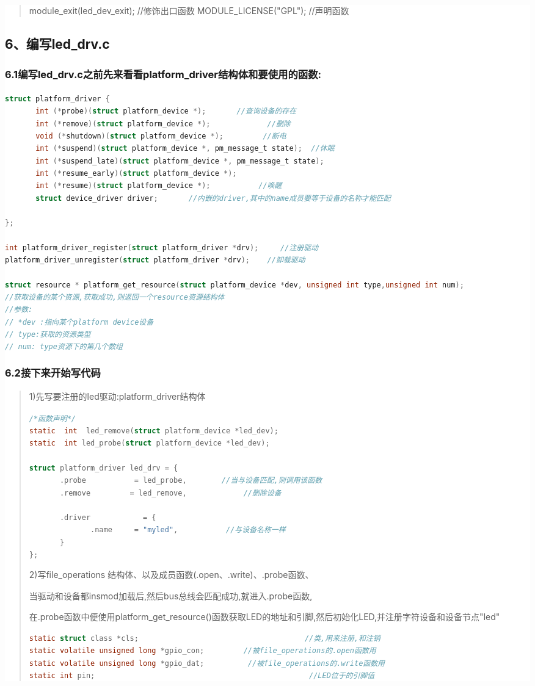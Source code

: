 > module_exit(led_dev_exit);  //修饰出口函数
> MODULE_LICENSE("GPL");   //声明函数
> ```

## 6、编写led_drv.c

### 6.1编写led_drv.c之前先来看看platform_driver结构体和要使用的函数:

```C
struct platform_driver {
       int (*probe)(struct platform_device *);       //查询设备的存在
       int (*remove)(struct platform_device *);             //删除
       void (*shutdown)(struct platform_device *);         //断电
       int (*suspend)(struct platform_device *, pm_message_t state);  //休眠
       int (*suspend_late)(struct platform_device *, pm_message_t state);
       int (*resume_early)(struct platform_device *);
       int (*resume)(struct platform_device *);           //唤醒
       struct device_driver driver;       //内嵌的driver,其中的name成员要等于设备的名称才能匹配

};

int platform_driver_register(struct platform_driver *drv);     //注册驱动
platform_driver_unregister(struct platform_driver *drv);    //卸载驱动

struct resource * platform_get_resource(struct platform_device *dev, unsigned int type,unsigned int num);
//获取设备的某个资源,获取成功,则返回一个resource资源结构体
//参数:
// *dev :指向某个platform device设备
// type:获取的资源类型
// num: type资源下的第几个数组
```

### 6.2接下来开始写代码

> 1)先写要注册的led驱动:platform_driver结构体
>
> ```C
> /*函数声明*/
> static  int  led_remove(struct platform_device *led_dev);
> static  int led_probe(struct platform_device *led_dev);
> 
> struct platform_driver led_drv = {
>        .probe           = led_probe,        //当与设备匹配,则调用该函数
>        .remove         = led_remove,             //删除设备
> 
>        .driver            = {
>               .name     = "myled",           //与设备名称一样
>        }
> };
> ```
>
> 2)写file_operations 结构体、以及成员函数(.open、.write)、.probe函数、
>
> 当驱动和设备都insmod加载后,然后bus总线会匹配成功,就进入.probe函数,
>
> 在.probe函数中便使用platform_get_resource()函数获取LED的地址和引脚,然后初始化LED,并注册字符设备和设备节点"led"
>
> ```C
> static struct class *cls;                                      //类,用来注册,和注销
> static volatile unsigned long *gpio_con;         //被file_operations的.open函数用
> static volatile unsigned long *gpio_dat;          //被file_operations的.write函数用
> static int pin;                                                 //LED位于的引脚值
> 